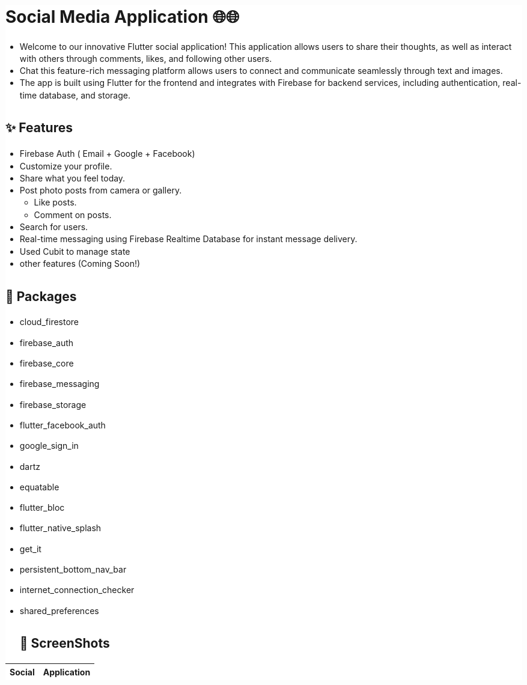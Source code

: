 # Social Media Application 🌐🌐
- Welcome to our innovative Flutter social application! This application allows users to share their thoughts, as well as interact with others through comments, likes, and following 
  other users.
- Chat this feature-rich messaging platform allows users to connect and communicate seamlessly through text and images.
- The app is built using Flutter for the frontend and integrates with Firebase for backend services, including authentication, real-time database, and storage.

## ✨ Features
- Firebase Auth ( Email + Google + Facebook)
- Customize your profile.
- Share what you feel today.
- Post photo posts from camera or gallery.
    * Like posts.
    * Comment on posts.
- Search for users.
- Real-time messaging using Firebase Realtime Database for instant message delivery.
- Used Cubit to manage state
- other features (Coming Soon!)

## 🔌 Packages
- cloud_firestore
- firebase_auth
- firebase_core
- firebase_messaging
- firebase_storage
- flutter_facebook_auth
- google_sign_in
- dartz
- equatable
- flutter_bloc
- flutter_native_splash
- get_it
- persistent_bottom_nav_bar
- internet_connection_checker
- shared_preferences

  ## 📸 ScreenShots
| Social                                          | Application                                 |
| ------------------------------------------------| --------------------------------------------|